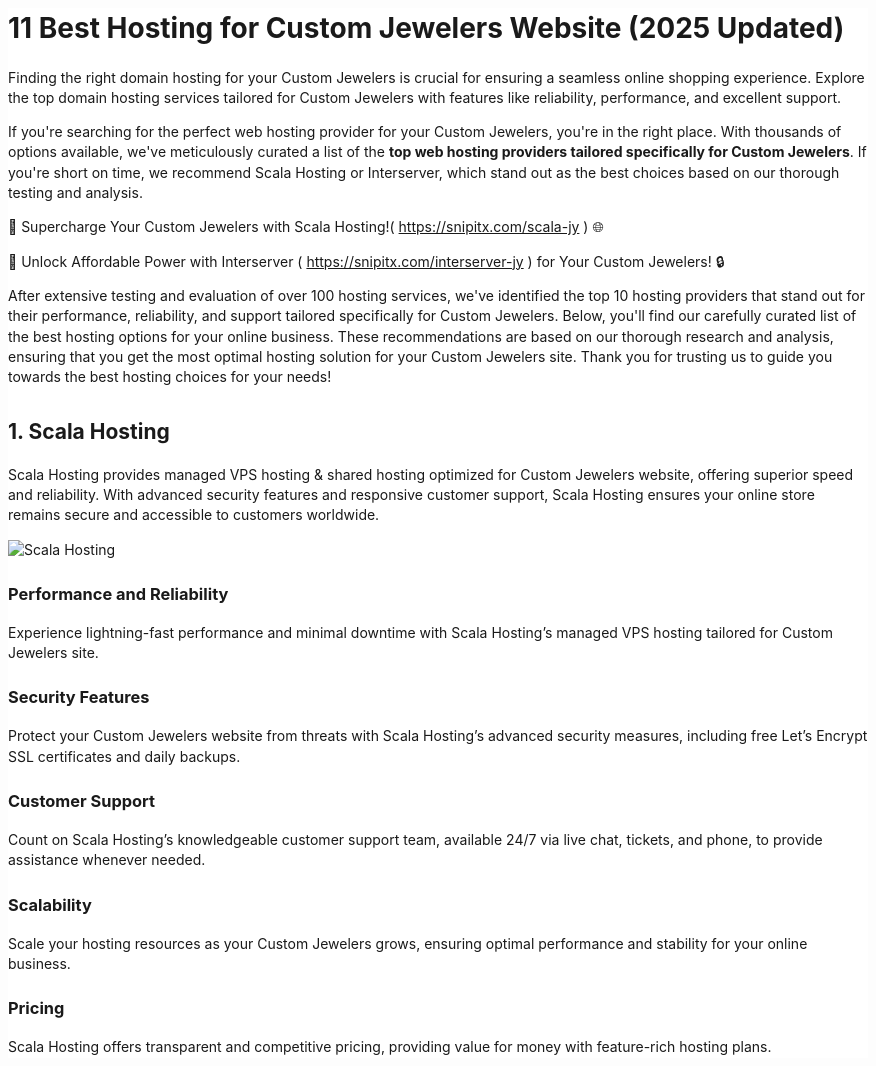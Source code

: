 # 11 Best Hosting for Custom Jewelers Website (2025 Updated)

Finding the right domain hosting for your Custom Jewelers is crucial for ensuring a seamless online shopping experience. Explore the top domain hosting services tailored for Custom Jewelers with features like reliability, performance, and excellent support.

If you're searching for the perfect web hosting provider for your Custom Jewelers, you're in the right place. With thousands of options available, we've meticulously curated a list of the **top web hosting providers tailored specifically for Custom Jewelers**. If you're short on time, we recommend Scala Hosting or Interserver, which stand out as the best choices based on our thorough testing and analysis.

🚀 Supercharge Your Custom Jewelers with Scala Hosting!( https://snipitx.com/scala-jy ) 🌐 

💸 Unlock Affordable Power with Interserver ( https://snipitx.com/interserver-jy ) for Your Custom Jewelers! 🔒

After extensive testing and evaluation of over 100 hosting services, we've identified the top 10 hosting providers that stand out for their performance, reliability, and support tailored specifically for Custom Jewelers. Below, you'll find our carefully curated list of the best hosting options for your online business. These recommendations are based on our thorough research and analysis, ensuring that you get the most optimal hosting solution for your Custom Jewelers site. Thank you for trusting us to guide you towards the best hosting choices for your needs!

## 1. Scala Hosting

Scala Hosting provides managed VPS hosting & shared hosting optimized for Custom Jewelers website, offering superior speed and reliability. With advanced security features and responsive customer support, Scala Hosting ensures your online store remains secure and accessible to customers worldwide.

![Scala Hosting](https://i.imgur.com/uJ5JIK3.png "Scala Web Hosting")

### Performance and Reliability
Experience lightning-fast performance and minimal downtime with Scala Hosting’s managed VPS hosting tailored for Custom Jewelers site.

### Security Features
Protect your Custom Jewelers website from threats with Scala Hosting’s advanced security measures, including free Let’s Encrypt SSL certificates and daily backups.

### Customer Support
Count on Scala Hosting’s knowledgeable customer support team, available 24/7 via live chat, tickets, and phone, to provide assistance whenever needed.

### Scalability
Scale your hosting resources as your Custom Jewelers grows, ensuring optimal performance and stability for your online business.

### Pricing
Scala Hosting offers transparent and competitive pricing, providing value for money with feature-rich hosting plans.
